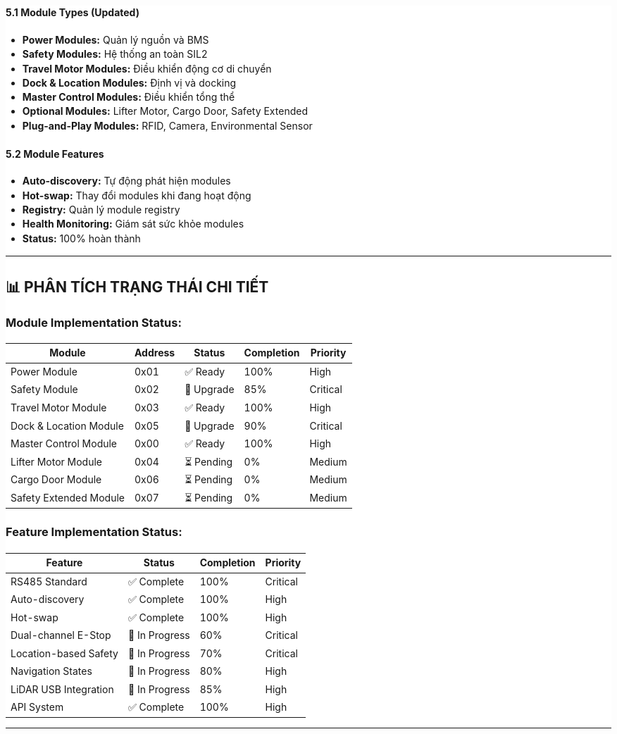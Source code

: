 #### 5.1 Module Types (Updated)
- **Power Modules:** Quản lý nguồn và BMS
- **Safety Modules:** Hệ thống an toàn SIL2
- **Travel Motor Modules:** Điều khiển động cơ di chuyển
- **Dock & Location Modules:** Định vị và docking
- **Master Control Modules:** Điều khiển tổng thể
- **Optional Modules:** Lifter Motor, Cargo Door, Safety Extended
- **Plug-and-Play Modules:** RFID, Camera, Environmental Sensor

#### 5.2 Module Features
- **Auto-discovery:** Tự động phát hiện modules
- **Hot-swap:** Thay đổi modules khi đang hoạt động
- **Registry:** Quản lý module registry
- **Health Monitoring:** Giám sát sức khỏe modules
- **Status:** 100% hoàn thành

---

## 📊 PHÂN TÍCH TRẠNG THÁI CHI TIẾT

### **Module Implementation Status:**

| Module | Address | Status | Completion | Priority |
|--------|---------|--------|------------|----------|
| Power Module | 0x01 | ✅ Ready | 100% | High |
| Safety Module | 0x02 | 🔄 Upgrade | 85% | Critical |
| Travel Motor Module | 0x03 | ✅ Ready | 100% | High |
| Dock & Location Module | 0x05 | 🔄 Upgrade | 90% | Critical |
| Master Control Module | 0x00 | ✅ Ready | 100% | High |
| Lifter Motor Module | 0x04 | ⏳ Pending | 0% | Medium |
| Cargo Door Module | 0x06 | ⏳ Pending | 0% | Medium |
| Safety Extended Module | 0x07 | ⏳ Pending | 0% | Medium |

### **Feature Implementation Status:**

| Feature | Status | Completion | Priority |
|---------|--------|------------|----------|
| RS485 Standard | ✅ Complete | 100% | Critical |
| Auto-discovery | ✅ Complete | 100% | High |
| Hot-swap | ✅ Complete | 100% | High |
| Dual-channel E-Stop | 🔄 In Progress | 60% | Critical |
| Location-based Safety | 🔄 In Progress | 70% | Critical |
| Navigation States | 🔄 In Progress | 80% | High |
| LiDAR USB Integration | 🔄 In Progress | 85% | High |
| API System | ✅ Complete | 100% | High |

---